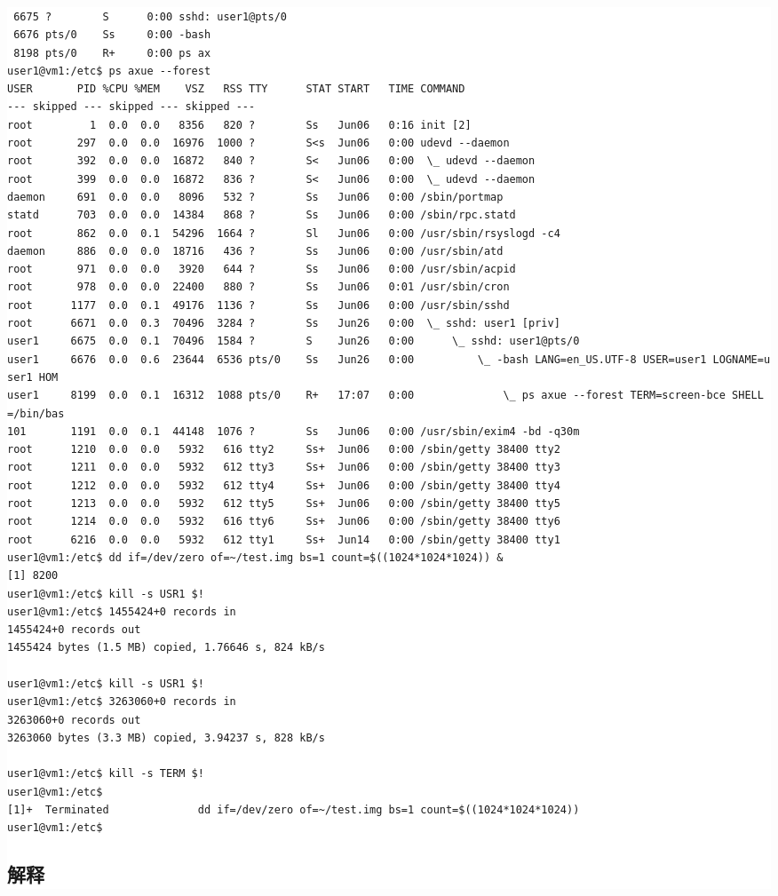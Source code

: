 ```
 6675 ?        S      0:00 sshd: user1@pts/0
 6676 pts/0    Ss     0:00 -bash
 8198 pts/0    R+     0:00 ps ax
user1@vm1:/etc$ ps axue --forest
USER       PID %CPU %MEM    VSZ   RSS TTY      STAT START   TIME COMMAND
--- skipped --- skipped --- skipped ---
root         1  0.0  0.0   8356   820 ?        Ss   Jun06   0:16 init [2]
root       297  0.0  0.0  16976  1000 ?        S<s  Jun06   0:00 udevd --daemon
root       392  0.0  0.0  16872   840 ?        S<   Jun06   0:00  \_ udevd --daemon
root       399  0.0  0.0  16872   836 ?        S<   Jun06   0:00  \_ udevd --daemon
daemon     691  0.0  0.0   8096   532 ?        Ss   Jun06   0:00 /sbin/portmap
statd      703  0.0  0.0  14384   868 ?        Ss   Jun06   0:00 /sbin/rpc.statd
root       862  0.0  0.1  54296  1664 ?        Sl   Jun06   0:00 /usr/sbin/rsyslogd -c4
daemon     886  0.0  0.0  18716   436 ?        Ss   Jun06   0:00 /usr/sbin/atd
root       971  0.0  0.0   3920   644 ?        Ss   Jun06   0:00 /usr/sbin/acpid
root       978  0.0  0.0  22400   880 ?        Ss   Jun06   0:01 /usr/sbin/cron
root      1177  0.0  0.1  49176  1136 ?        Ss   Jun06   0:00 /usr/sbin/sshd
root      6671  0.0  0.3  70496  3284 ?        Ss   Jun26   0:00  \_ sshd: user1 [priv]
user1     6675  0.0  0.1  70496  1584 ?        S    Jun26   0:00      \_ sshd: user1@pts/0
user1     6676  0.0  0.6  23644  6536 pts/0    Ss   Jun26   0:00          \_ -bash LANG=en_US.UTF-8 USER=user1 LOGNAME=user1 HOM
user1     8199  0.0  0.1  16312  1088 pts/0    R+   17:07   0:00              \_ ps axue --forest TERM=screen-bce SHELL=/bin/bas
101       1191  0.0  0.1  44148  1076 ?        Ss   Jun06   0:00 /usr/sbin/exim4 -bd -q30m
root      1210  0.0  0.0   5932   616 tty2     Ss+  Jun06   0:00 /sbin/getty 38400 tty2
root      1211  0.0  0.0   5932   612 tty3     Ss+  Jun06   0:00 /sbin/getty 38400 tty3
root      1212  0.0  0.0   5932   612 tty4     Ss+  Jun06   0:00 /sbin/getty 38400 tty4
root      1213  0.0  0.0   5932   612 tty5     Ss+  Jun06   0:00 /sbin/getty 38400 tty5
root      1214  0.0  0.0   5932   616 tty6     Ss+  Jun06   0:00 /sbin/getty 38400 tty6
root      6216  0.0  0.0   5932   612 tty1     Ss+  Jun14   0:00 /sbin/getty 38400 tty1
user1@vm1:/etc$ dd if=/dev/zero of=~/test.img bs=1 count=$((1024*1024*1024)) &
[1] 8200
user1@vm1:/etc$ kill -s USR1 $!
user1@vm1:/etc$ 1455424+0 records in
1455424+0 records out
1455424 bytes (1.5 MB) copied, 1.76646 s, 824 kB/s

user1@vm1:/etc$ kill -s USR1 $!
user1@vm1:/etc$ 3263060+0 records in
3263060+0 records out
3263060 bytes (3.3 MB) copied, 3.94237 s, 828 kB/s

user1@vm1:/etc$ kill -s TERM $!
user1@vm1:/etc$
[1]+  Terminated              dd if=/dev/zero of=~/test.img bs=1 count=$((1024*1024*1024))
user1@vm1:/etc$
```

## 解释
